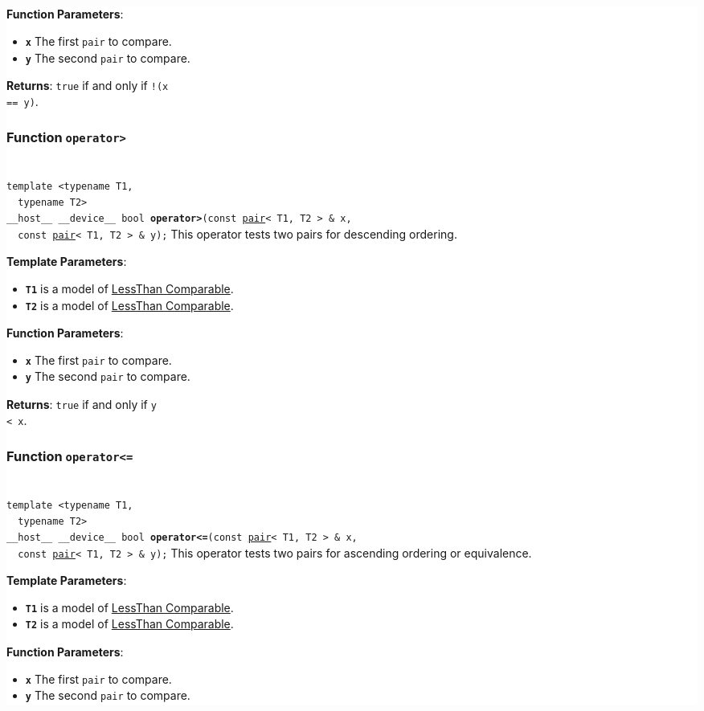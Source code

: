 **Function Parameters**:
* **`x`** The first <code>pair</code> to compare. 
* **`y`** The second <code>pair</code> to compare. 

**Returns**:
<code>true</code> if and only if <code>!(x == y)</code>.

<h3 id="function-operator>">
Function <code>operator&gt;</code>
</h3>

<code class="doxybook">
<span>template &lt;typename T1,</span>
<span>&nbsp;&nbsp;typename T2&gt;</span>
<span>__host__ __device__ bool </span><span><b>operator></b>(const <a href="/thrust/api/classes/structpair.html">pair</a>< T1, T2 > & x,</span>
<span>&nbsp;&nbsp;const <a href="/thrust/api/classes/structpair.html">pair</a>< T1, T2 > & y);</span></code>
This operator tests two pairs for descending ordering.

**Template Parameters**:
* **`T1`** is a model of <a href="https://en.cppreference.com/w/cpp/named_req/LessThanComparable">LessThan Comparable</a>. 
* **`T2`** is a model of <a href="https://en.cppreference.com/w/cpp/named_req/LessThanComparable">LessThan Comparable</a>. 

**Function Parameters**:
* **`x`** The first <code>pair</code> to compare. 
* **`y`** The second <code>pair</code> to compare. 

**Returns**:
<code>true</code> if and only if <code>y &lt; x</code>.

<h3 id="function-operator<=">
Function <code>operator&lt;=</code>
</h3>

<code class="doxybook">
<span>template &lt;typename T1,</span>
<span>&nbsp;&nbsp;typename T2&gt;</span>
<span>__host__ __device__ bool </span><span><b>operator<=</b>(const <a href="/thrust/api/classes/structpair.html">pair</a>< T1, T2 > & x,</span>
<span>&nbsp;&nbsp;const <a href="/thrust/api/classes/structpair.html">pair</a>< T1, T2 > & y);</span></code>
This operator tests two pairs for ascending ordering or equivalence.

**Template Parameters**:
* **`T1`** is a model of <a href="https://en.cppreference.com/w/cpp/named_req/LessThanComparable">LessThan Comparable</a>. 
* **`T2`** is a model of <a href="https://en.cppreference.com/w/cpp/named_req/LessThanComparable">LessThan Comparable</a>. 

**Function Parameters**:
* **`x`** The first <code>pair</code> to compare. 
* **`y`** The second <code>pair</code> to compare. 
